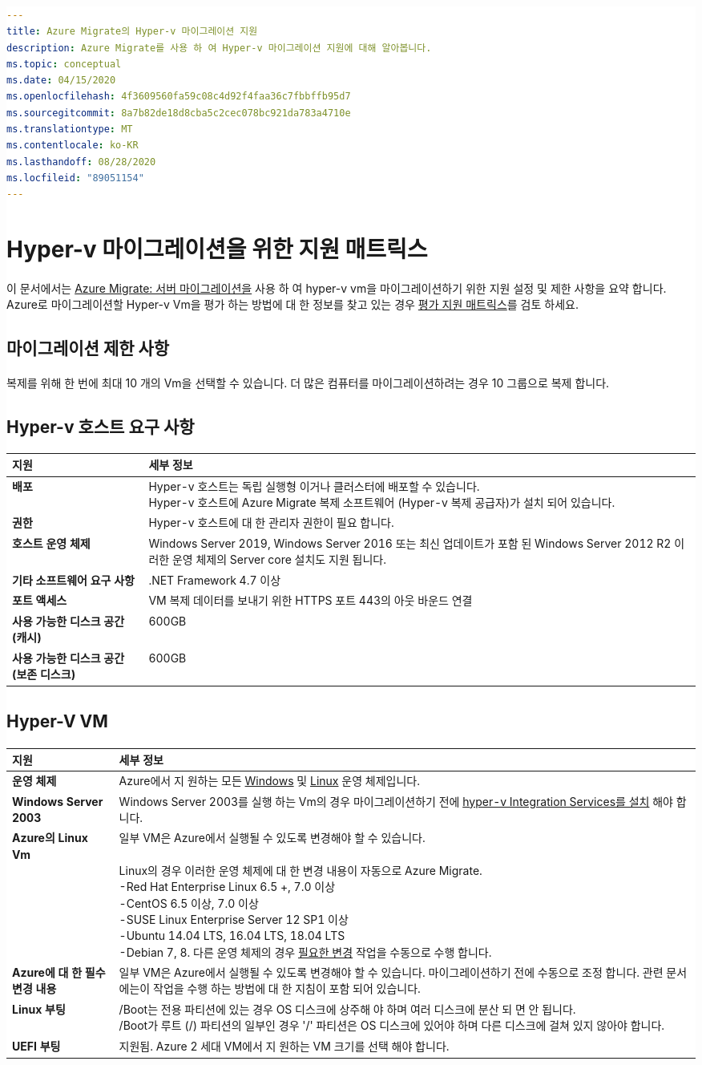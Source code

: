 ```yaml
---
title: Azure Migrate의 Hyper-v 마이그레이션 지원
description: Azure Migrate를 사용 하 여 Hyper-v 마이그레이션 지원에 대해 알아봅니다.
ms.topic: conceptual
ms.date: 04/15/2020
ms.openlocfilehash: 4f3609560fa59c08c4d92f4faa36c7fbbffb95d7
ms.sourcegitcommit: 8a7b82de18d8cba5c2cec078bc921da783a4710e
ms.translationtype: MT
ms.contentlocale: ko-KR
ms.lasthandoff: 08/28/2020
ms.locfileid: "89051154"
---
```

# <a name="support-matrix-for-hyper-v-migration"></a>Hyper-v 마이그레이션을 위한 지원 매트릭스

이 문서에서는 [Azure Migrate: 서버 마이그레이션을](migrate-services-overview.md#azure-migrate-server-migration-tool) 사용 하 여 hyper-v vm을 마이그레이션하기 위한 지원 설정 및 제한 사항을 요약 합니다. Azure로 마이그레이션할 Hyper-v Vm을 평가 하는 방법에 대 한 정보를 찾고 있는 경우 [평가 지원 매트릭스](migrate-support-matrix-hyper-v.md)를 검토 하세요.

## <a name="migration-limitations"></a>마이그레이션 제한 사항

복제를 위해 한 번에 최대 10 개의 Vm을 선택할 수 있습니다. 더 많은 컴퓨터를 마이그레이션하려는 경우 10 그룹으로 복제 합니다.


## <a name="hyper-v-host-requirements"></a>Hyper-v 호스트 요구 사항

| **지원**                | **세부 정보**               
| :-------------------       | :------------------- |
| **배포**       | Hyper-v 호스트는 독립 실행형 이거나 클러스터에 배포할 수 있습니다. <br/>Hyper-v 호스트에 Azure Migrate 복제 소프트웨어 (Hyper-v 복제 공급자)가 설치 되어 있습니다.|
| **권한**           | Hyper-v 호스트에 대 한 관리자 권한이 필요 합니다. |
| **호스트 운영 체제** | Windows Server 2019, Windows Server 2016 또는 최신 업데이트가 포함 된 Windows Server 2012 R2 이러한 운영 체제의 Server core 설치도 지원 됩니다. |
| **기타 소프트웨어 요구 사항** | .NET Framework 4.7 이상 |
| **포트 액세스** |  VM 복제 데이터를 보내기 위한 HTTPS 포트 443의 아웃 바운드 연결
| **사용 가능한 디스크 공간 (캐시)** |  600GB |
| **사용 가능한 디스크 공간(보존 디스크)** |  600GB |


## <a name="hyper-v-vms"></a>Hyper-V VM

| **지원**                  | **세부 정보**               
| :----------------------------- | :------------------- |
| **운영 체제** | Azure에서 지 원하는 모든 [Windows](https://support.microsoft.com/help/2721672/microsoft-server-software-support-for-microsoft-azure-virtual-machines) 및 [Linux](../virtual-machines/linux/endorsed-distros.md) 운영 체제입니다. |
**Windows Server 2003** | Windows Server 2003를 실행 하는 Vm의 경우 마이그레이션하기 전에 [hyper-v Integration Services를 설치](prepare-windows-server-2003-migration.md) 해야 합니다. | 
**Azure의 Linux Vm** | 일부 VM은 Azure에서 실행될 수 있도록 변경해야 할 수 있습니다.<br/><br/> Linux의 경우 이러한 운영 체제에 대 한 변경 내용이 자동으로 Azure Migrate.<br/> -Red Hat Enterprise Linux 6.5 +, 7.0 이상<br/> -CentOS 6.5 이상, 7.0 이상</br> -SUSE Linux Enterprise Server 12 SP1 이상<br/> -Ubuntu 14.04 LTS, 16.04 LTS, 18.04 LTS<br/> -Debian 7, 8. 다른 운영 체제의 경우 [필요한 변경](prepare-for-migration.md#linux-machines) 작업을 수동으로 수행 합니다.
| **Azure에 대 한 필수 변경 내용** | 일부 VM은 Azure에서 실행될 수 있도록 변경해야 할 수 있습니다. 마이그레이션하기 전에 수동으로 조정 합니다. 관련 문서에는이 작업을 수행 하는 방법에 대 한 지침이 포함 되어 있습니다. |
| **Linux 부팅**                 | /Boot는 전용 파티션에 있는 경우 OS 디스크에 상주해 야 하며 여러 디스크에 분산 되 면 안 됩니다.<br/> /Boot가 루트 (/) 파티션의 일부인 경우 '/' 파티션은 OS 디스크에 있어야 하며 다른 디스크에 걸쳐 있지 않아야 합니다. |
| **UEFI 부팅**                  | 지원됨. Azure 2 세대 VM에서 지 원하는 VM 크기를 선택 해야 합니다.  |